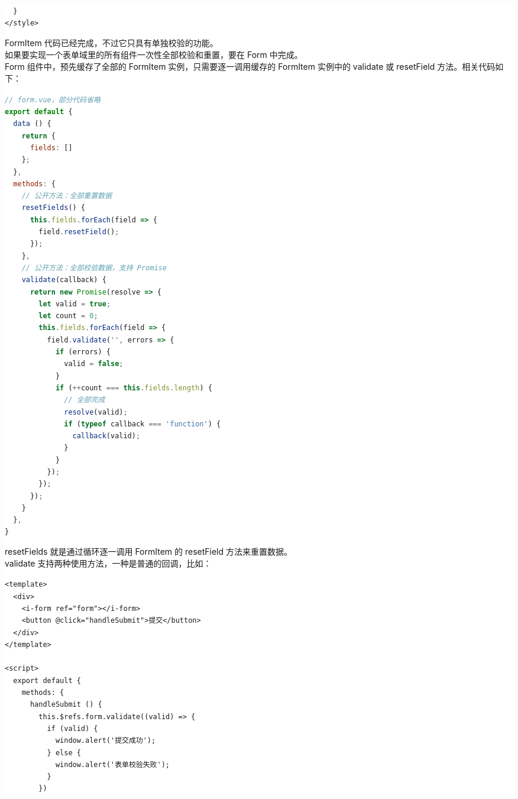 ```vue
  }
</style>
```
FormItem 代码已经完成，不过它只具有单独校验的功能。<br />如果要实现一个表单域里的所有组件一次性全部校验和重置，要在 Form 中完成。<br />Form 组件中，预先缓存了全部的 FormItem 实例，只需要逐一调用缓存的 FormItem 实例中的 validate 或 resetField 方法。相关代码如下：
```javascript
// form.vue，部分代码省略
export default {
  data () {
    return {
      fields: []
    };
  },
  methods: {
    // 公开方法：全部重置数据
    resetFields() {
      this.fields.forEach(field => {
        field.resetField();
      });
    },
    // 公开方法：全部校验数据，支持 Promise
    validate(callback) {
      return new Promise(resolve => {
        let valid = true;
        let count = 0;
        this.fields.forEach(field => {
          field.validate('', errors => {
            if (errors) {
              valid = false;
            }
            if (++count === this.fields.length) {
              // 全部完成
              resolve(valid);
              if (typeof callback === 'function') {
                callback(valid);
              }
            }
          });
        });
      });
    }
  },
}
```
resetFields 就是通过循环逐一调用 FormItem 的 resetField 方法来重置数据。<br />validate 支持两种使用方法，一种是普通的回调，比如：
```vue
<template>
  <div>
    <i-form ref="form"></i-form>
    <button @click="handleSubmit">提交</button>
  </div>
</template>

<script>
  export default {
    methods: {
      handleSubmit () {
        this.$refs.form.validate((valid) => {
          if (valid) {
            window.alert('提交成功');
          } else {
            window.alert('表单校验失败');
          }
        })
```